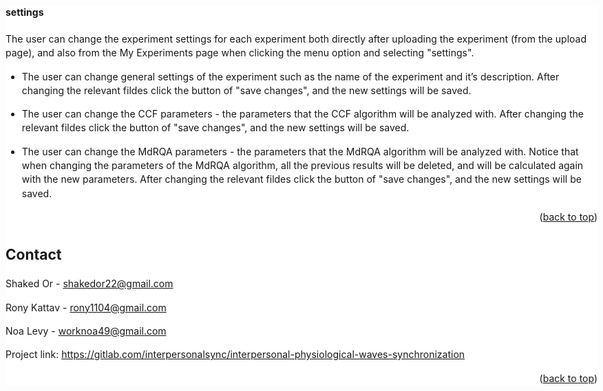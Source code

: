 #### settings

The user can change the experiment settings for each experiment both directly after uploading the experiment (from the upload page), and also from the My Experiments page when clicking the menu option and selecting "settings".

- The user can change general settings of the experiment such as the name of the experiment and it’s description. After changing the relevant fildes click the button of "save changes", and the new settings will be saved.

- The user can change the CCF parameters - the parameters that the CCF algorithm will be analyzed with. After changing the relevant fildes click the button of "save changes", and the new settings will be saved.

- The user can change the MdRQA parameters - the parameters that the MdRQA algorithm will be analyzed with. Notice that when changing the parameters of the MdRQA algorithm, all the previous results will be deleted, and will be calculated again with the new parameters. After changing the relevant fildes click the button of "save changes", and the new settings will be saved.



<p align="right">(<a href="#top">back to top</a>)</p>




## Contact

Shaked Or   - shakedor22@gmail.com

Rony Kattav - rony1104@gmail.com

Noa Levy    - worknoa49@gmail.com 

Project link: https://gitlab.com/interpersonalsync/interpersonal-physiological-waves-synchronization

<p align="right">(<a href="#top">back to top</a>)</p>


